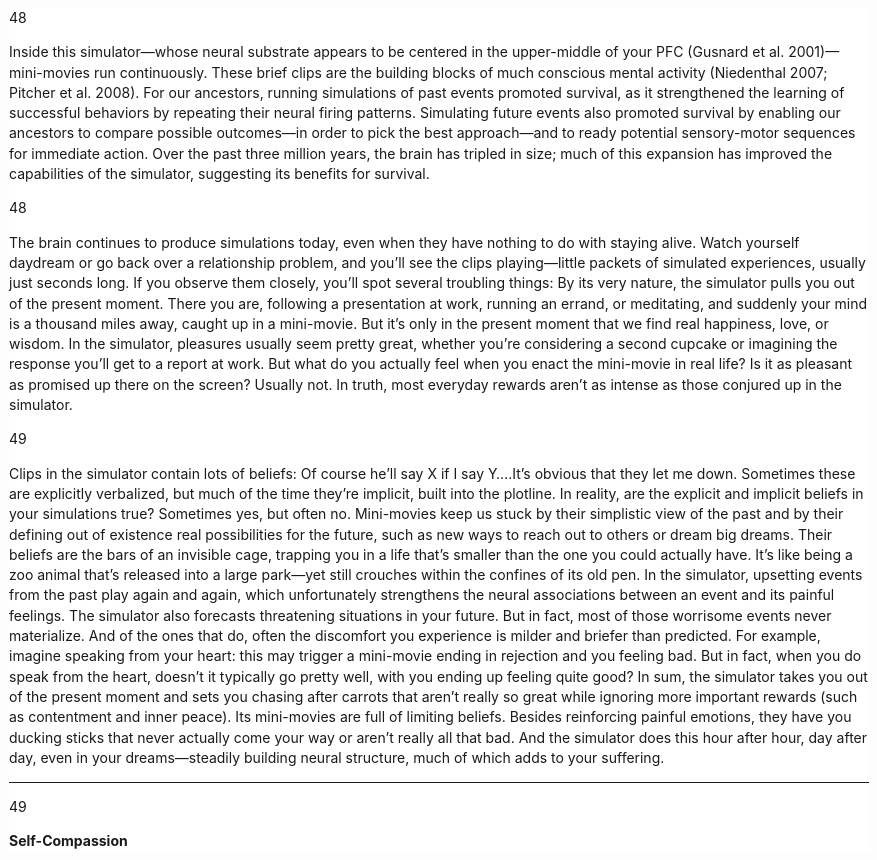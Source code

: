 48

Inside this simulator—whose neural substrate appears to be centered in the upper-middle of your PFC (Gusnard et al. 2001)—mini-movies run continuously. These brief clips are the building blocks of much conscious mental activity (Niedenthal 2007; Pitcher et al. 2008). For our ancestors, running simulations of past events promoted survival, as it strengthened the learning of successful behaviors by repeating their neural firing patterns. Simulating future events also promoted survival by enabling our ancestors to compare possible outcomes—in order to pick the best approach—and to ready potential sensory-motor sequences for immediate action. Over the past three million years, the brain has tripled in size; much of this expansion has improved the capabilities of the simulator, suggesting its benefits for survival.

48

The brain continues to produce simulations today, even when they have nothing to do with staying alive. Watch yourself daydream or go back over a relationship problem, and you’ll see the clips playing—little packets of simulated experiences, usually just seconds long. If you observe them closely, you’ll spot several troubling things: By its very nature, the simulator pulls you out of the present moment. There you are, following a presentation at work, running an errand, or meditating, and suddenly your mind is a thousand miles away, caught up in a mini-movie. But it’s only in the present moment that we find real happiness, love, or wisdom. In the simulator, pleasures usually seem pretty great, whether you’re considering a second cupcake or imagining the response you’ll get to a report at work. But what do you actually feel when you enact the mini-movie in real life? Is it as pleasant as promised up there on the screen? Usually not. In truth, most everyday rewards aren’t as intense as those conjured up in the simulator.

49

Clips in the simulator contain lots of beliefs: Of course he’ll say X if I say Y….It’s obvious that they let me down. Sometimes these are explicitly verbalized, but much of the time they’re implicit, built into the plotline. In reality, are the explicit and implicit beliefs in your simulations true? Sometimes yes, but often no. Mini-movies keep us stuck by their simplistic view of the past and by their defining out of existence real possibilities for the future, such as new ways to reach out to others or dream big dreams. Their beliefs are the bars of an invisible cage, trapping you in a life that’s smaller than the one you could actually have. It’s like being a zoo animal that’s released into a large park—yet still crouches within the confines of its old pen. In the simulator, upsetting events from the past play again and again, which unfortunately strengthens the neural associations between an event and its painful feelings. The simulator also forecasts threatening situations in your future. But in fact, most of those worrisome events never materialize. And of the ones that do, often the discomfort you experience is milder and briefer than predicted. For example, imagine speaking from your heart: this may trigger a mini-movie ending in rejection and you feeling bad. But in fact, when you do speak from the heart, doesn’t it typically go pretty well, with you ending up feeling quite good? In sum, the simulator takes you out of the present moment and sets you chasing after carrots that aren’t really so great while ignoring more important rewards (such as contentment and inner peace). Its mini-movies are full of limiting beliefs. Besides reinforcing painful emotions, they have you ducking sticks that never actually come your way or aren’t really all that bad. And the simulator does this hour after hour, day after day, even in your dreams—steadily building neural structure, much of which adds to your suffering.

---

49

**Self-Compassion**

